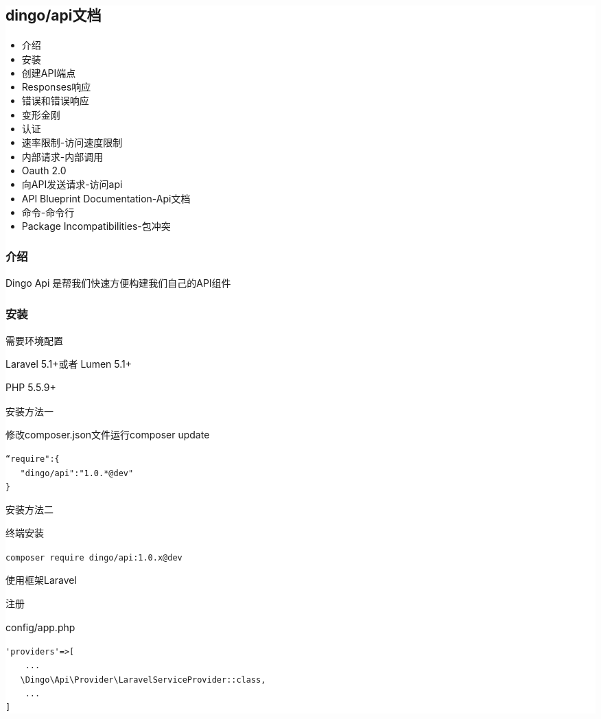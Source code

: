 ## dingo/api文档

- 介绍
- 安装
- 创建API端点
- Responses响应
- 错误和错误响应
- 变形金刚
- 认证
- 速率限制-访问速度限制
- 内部请求-内部调用
- Oauth 2.0
- 向API发送请求-访问api
- API Blueprint Documentation-Api文档
- 命令-命令行
- Package Incompatibilities-包冲突

### 介绍

Dingo Api 是帮我们快速方便构建我们自己的API组件

### 安装

需要环境配置

Laravel 5.1+或者 Lumen 5.1+

PHP 5.5.9+

安装方法一

修改composer.json文件运行composer update

```
“require":{
​	"dingo/api":"1.0.*@dev"
}
```

安装方法二

终端安装

```
composer require dingo/api:1.0.x@dev
```

使用框架Laravel

注册

config/app.php

```
'providers'=>[
	...
​	\Dingo\Api\Provider\LaravelServiceProvider::class,
	...
]
```
